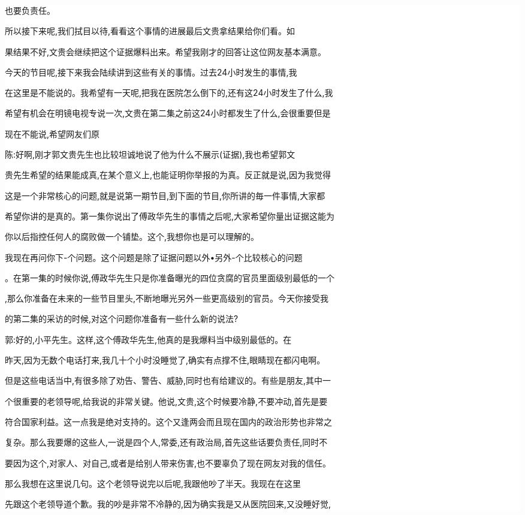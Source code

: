
也要负责任。


所以接下来呢,我们拭目以待,看看这个事情的进展最后文贵拿结果给你们看。如


果结果不好,文贵会继续把这个证据爆料出来。希望我刚才的回答让这位网友基本满意。


今天的节目呢,接下来我会陆续讲到这些有关的事情。过去24小时发生的事情,我


在这里是不能说的。我希望有一天呢,把我在医院怎么倒下的,还有这24小时发生了什么,我


希望有机会在明镜电视专说一次,文贵在第二集之前这24小时都发生了什么,会很重要但是


现在不能说,希望网友们原


陈:好啊,刚才郭文贵先生也比较坦诚地说了他为什么不展示(证据),我也希望郭文


贵先生希望的结果能成真,在某个意义上,也能证明你举报的为真。反正就是说,因为我觉得


这是一个非常核心的问题,就是说第一期节目,到下面的节目,你所讲的毎一件事情,大家都


希望你讲的是真的。第一集你说出了傅政华先生的事情之后呢,大家希望你量出证据这能为


你以后指控任何人的腐败做一个铺垫。这个,我想你也是可以理解的。

我现在再问你下-个问题。这个问题是除了证据问题以外&bull;另外-个比较核心的问题


。在第一集的时候你说,傅政华先生只是你准备曝光的四位贪腐的官员里面级别最低的一个


,那么你准备在未来的一些节目里头,不断地曝光另外一些更高级别的官员。今天你接受我


的第二集的采访的时候,对这个问题你准备有一些什么新的说法?


郭:好的,小平先生。这样,这个傅政华先生,他真的是我爆料当中级别最低的。在


昨天,因为无数个电话打来,我几十个小时没睡觉了,确实有点撑不住,眼睛现在都闪电啊。


但是这些电话当中,有很多除了劝告、警告、威胁,同时也有给建议的。有些是朋友,其中一


个很重要的老领导呢,给我说的非常关键。他说,文贵,这个时候要冷静,不要冲动,首先是要


符合国家利益。这一点我是绝对支持的。这个又逢两会而且现在国内的政治形势也非常之


复杂。那么我要爆的这些人,一说是四个人,常委,还有政治局,首先这些话要负责任,同时不


要因为这个,对家人、对自己,或者是给别人带来伤害,也不要辜负了现在网友对我的信任。


那么我想在这里说几句。这个老领导说完以后呢,我跟他吵了半天。我现在在这里


先跟这个老领导道个歉。我的吵是非常不冷静的,因为确实我是又从医院回来,又没睡好觉,
